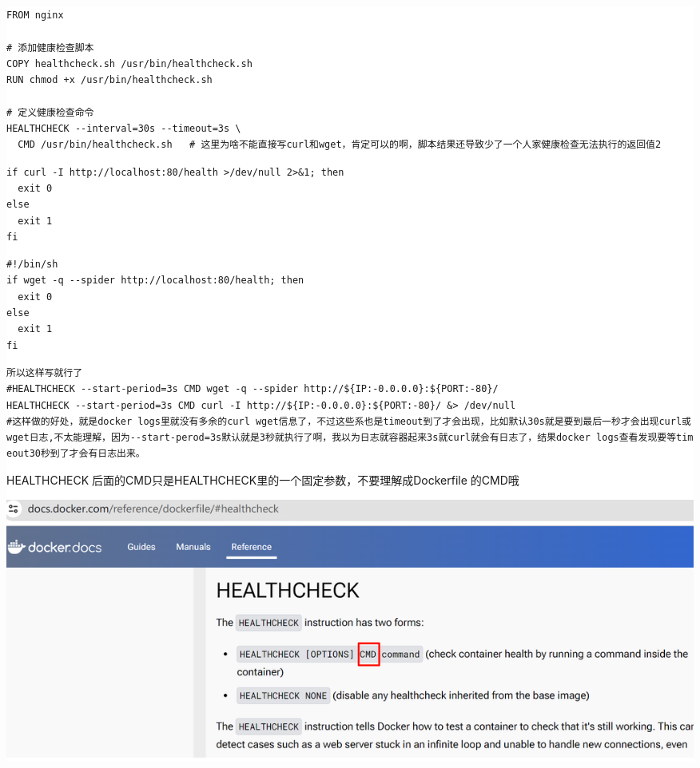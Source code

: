 ```shell
FROM nginx

# 添加健康检查脚本
COPY healthcheck.sh /usr/bin/healthcheck.sh
RUN chmod +x /usr/bin/healthcheck.sh

# 定义健康检查命令
HEALTHCHECK --interval=30s --timeout=3s \
  CMD /usr/bin/healthcheck.sh   # 这里为啥不能直接写curl和wget，肯定可以的啊，脚本结果还导致少了一个人家健康检查无法执行的返回值2
```

```shell
if curl -I http://localhost:80/health >/dev/null 2>&1; then
  exit 0
else
  exit 1
fi
```

```shell
#!/bin/sh
if wget -q --spider http://localhost:80/health; then
  exit 0
else
  exit 1
fi
```

```shell
所以这样写就行了
#HEALTHCHECK --start-period=3s CMD wget -q --spider http://${IP:-0.0.0.0}:${PORT:-80}/
HEALTHCHECK --start-period=3s CMD curl -I http://${IP:-0.0.0.0}:${PORT:-80}/ &> /dev/null
#这样做的好处，就是docker logs里就没有多余的curl wget信息了，不过这些系也是timeout到了才会出现，比如默认30s就是要到最后一秒才会出现curl或wget日志,不太能理解，因为--start-perod=3s默认就是3秒就执行了啊，我以为日志就容器起来3s就curl就会有日志了，结果docker logs查看发现要等timeout30秒到了才会有日志出来。
```

HEALTHCHECK 后面的CMD只是HEALTHCHECK里的一个固定参数，不要理解成Dockerfile 的CMD哦

![image-20240515144131411](4-Dockerfile常见指令用法.assets/image-20240515144131411.png)
